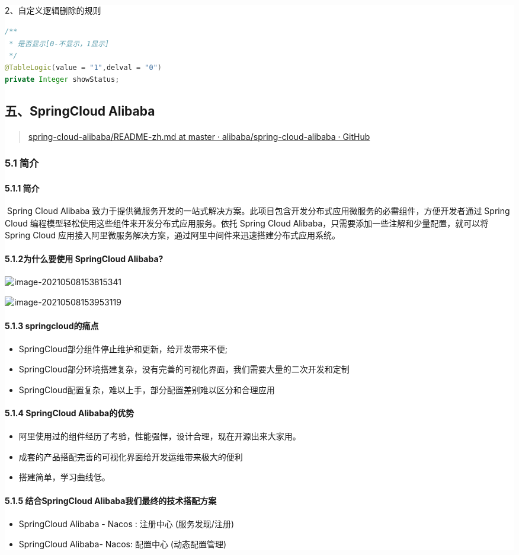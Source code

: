 2、自定义逻辑删除的规则

```java
/**
 * 是否显示[0-不显示，1显示]
 */
@TableLogic(value = "1",delval = "0")
private Integer showStatus;
```



## 五、SpringCloud Alibaba

>[spring-cloud-alibaba/README-zh.md at master · alibaba/spring-cloud-alibaba · GitHub](https://github.com/alibaba/spring-cloud-alibaba/blob/master/README-zh.md)

### 5.1 简介

#### 5.1.1 简介

​	Spring Cloud Alibaba 致力于提供微服务开发的一站式解决方案。此项目包含开发分布式应用微服务的必需组件，方便开发者通过 Spring Cloud 编程模型轻松使用这些组件来开发分布式应用服务。依托 Spring Cloud Alibaba，只需要添加一些注解和少量配置，就可以将 Spring Cloud 应用接入阿里微服务解决方案，通过阿里中间件来迅速搭建分布式应用系统。

#### 5.1.2为什么要使用 SpringCloud Alibaba?

![image-20210508153815341](https://blog-images-code1997.oss-cn-hangzhou.aliyuncs.com/java/project/gmall/01base/image-20210508153815341.png)

![image-20210508153953119](https://blog-images-code1997.oss-cn-hangzhou.aliyuncs.com/java/project/gmall/01base/image-20210508153953119.png)

#### 5.1.3 springcloud的痛点

- SpringCloud部分组件停止维护和更新，给开发带来不便;


- SpringCloud部分环境搭建复杂，没有完善的可视化界面，我们需要大量的二次开发和定制


- SpringCloud配置复杂，难以上手，部分配置差别难以区分和合理应用


#### 5.1.4 SpringCloud Alibaba的优势

- 阿里使用过的组件经历了考验，性能强悍，设计合理，现在开源出来大家用。

- 成套的产品搭配完善的可视化界面给开发运维带来极大的便利

- 搭建简单，学习曲线低。




#### 5.1.5 结合SpringCloud Alibaba我们最终的技术搭配方案

- SpringCloud Alibaba - Nacos : 注册中心 (服务发现/注册)


- SpringCloud Alibaba- Nacos: 配置中心 (动态配置管理)


